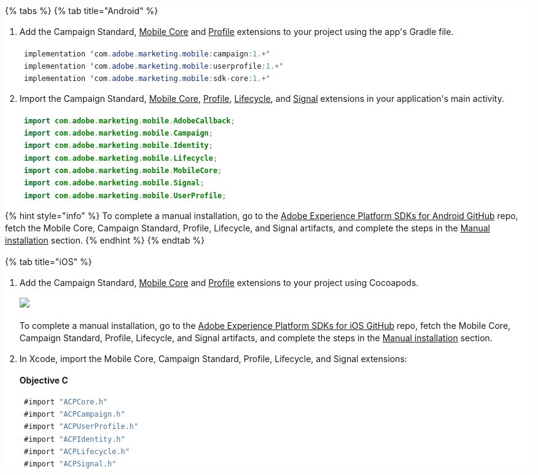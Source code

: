 {% tabs %}
{% tab title="Android" %}
1. Add the Campaign Standard, [Mobile Core](https://aep-sdks.gitbook.io/docs/using-mobile-extensions/mobile-core) and [Profile](https://aep-sdks.gitbook.io/docs/using-mobile-extensions/profile) extensions to your project using the app's Gradle file.

   ```java
    implementation 'com.adobe.marketing.mobile:campaign:1.+'
    implementation 'com.adobe.marketing.mobile:userprofile:1.+'
    implementation 'com.adobe.marketing.mobile:sdk-core:1.+'
   ```

2. Import the Campaign Standard, [Mobile Core](https://aep-sdks.gitbook.io/docs/using-mobile-extensions/mobile-core), [Profile](https://aep-sdks.gitbook.io/docs/using-mobile-extensions/profile), [Lifecycle](https://aep-sdks.gitbook.io/docs/using-mobile-extensions/mobile-core/lifecycle), and [Signal](https://aep-sdks.gitbook.io/docs/using-mobile-extensions/mobile-core/signals) extensions in your application's main activity.

   ```java
    import com.adobe.marketing.mobile.AdobeCallback;
    import com.adobe.marketing.mobile.Campaign;
    import com.adobe.marketing.mobile.Identity;
    import com.adobe.marketing.mobile.Lifecycle;
    import com.adobe.marketing.mobile.MobileCore;
    import com.adobe.marketing.mobile.Signal;
    import com.adobe.marketing.mobile.UserProfile;
   ```

{% hint style="info" %}
To complete a manual installation, go to the [Adobe Experience Platform SDKs for Android GitHub](https://github.com/Adobe-Marketing-Cloud/acp-sdks/tree/master/android) repo, fetch the Mobile Core, Campaign Standard, Profile, Lifecycle, and Signal artifacts, and complete the steps in the [Manual installation](https://github.com/Adobe-Marketing-Cloud/acp-sdks/blob/master/README.md#manual-installation) section.
{% endhint %}
{% endtab %}

{% tab title="iOS" %}
1. Add the Campaign Standard, [Mobile Core](https://aep-sdks.gitbook.io/docs/using-mobile-extensions/mobile-core) and [Profile](https://aep-sdks.gitbook.io/docs/using-mobile-extensions/profile) extensions to your project using Cocoapods.

   ![](../../.gitbook/assets/acs-pods.png)

   To complete a manual installation, go to the [Adobe Experience Platform SDKs for iOS GitHub](https://github.com/Adobe-Marketing-Cloud/acp-sdks/tree/master/iOS) repo, fetch the Mobile Core, Campaign Standard, Profile, Lifecycle, and Signal artifacts, and complete the steps in the [Manual installation](https://github.com/Adobe-Marketing-Cloud/acp-sdks/blob/master/README.md#manual-installation-1) section.

2. In Xcode, import the Mobile Core, Campaign Standard, Profile, Lifecycle, and Signal extensions:

   **Objective C**

   ```objectivec
    #import "ACPCore.h"
    #import "ACPCampaign.h"
    #import "ACPUserProfile.h"
    #import "ACPIdentity.h"
    #import "ACPLifecycle.h"
    #import "ACPSignal.h"
   ```
